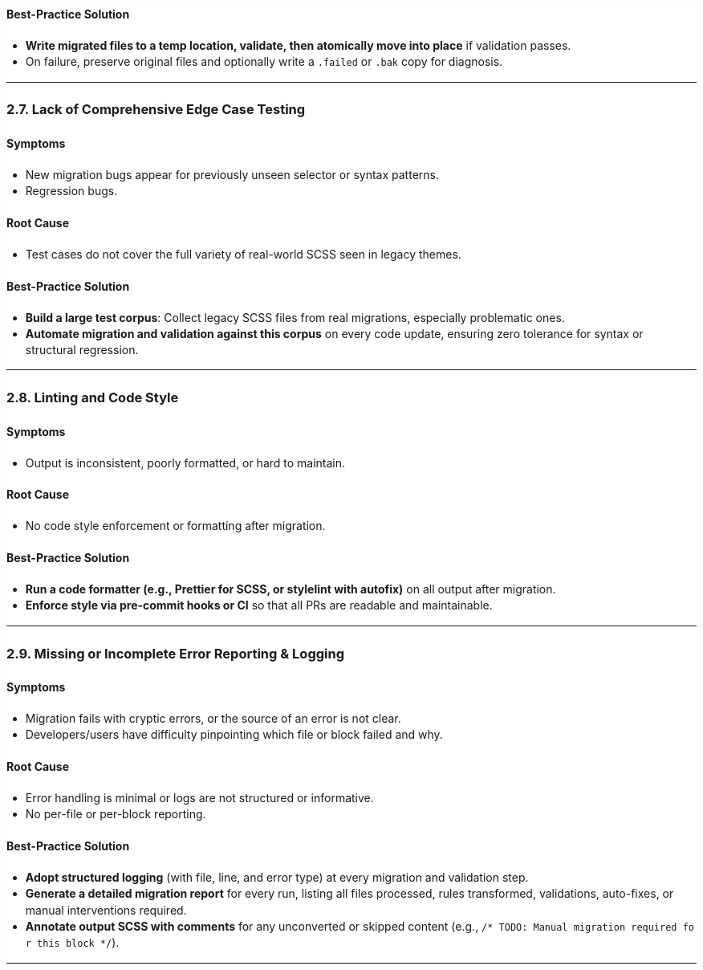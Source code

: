 #### **Best-Practice Solution**
- **Write migrated files to a temp location, validate, then atomically move into place** if validation passes.
- On failure, preserve original files and optionally write a `.failed` or `.bak` copy for diagnosis.

---

### 2.7. Lack of Comprehensive Edge Case Testing

#### **Symptoms**
- New migration bugs appear for previously unseen selector or syntax patterns.
- Regression bugs.

#### **Root Cause**
- Test cases do not cover the full variety of real-world SCSS seen in legacy themes.

#### **Best-Practice Solution**
- **Build a large test corpus**: Collect legacy SCSS files from real migrations, especially problematic ones.
- **Automate migration and validation against this corpus** on every code update, ensuring zero tolerance for syntax or structural regression.

---

### 2.8. Linting and Code Style

#### **Symptoms**
- Output is inconsistent, poorly formatted, or hard to maintain.

#### **Root Cause**
- No code style enforcement or formatting after migration.

#### **Best-Practice Solution**
- **Run a code formatter (e.g., Prettier for SCSS, or stylelint with autofix)** on all output after migration.
- **Enforce style via pre-commit hooks or CI** so that all PRs are readable and maintainable.

---

### 2.9. Missing or Incomplete Error Reporting & Logging

#### **Symptoms**
- Migration fails with cryptic errors, or the source of an error is not clear.
- Developers/users have difficulty pinpointing which file or block failed and why.

#### **Root Cause**
- Error handling is minimal or logs are not structured or informative.
- No per-file or per-block reporting.

#### **Best-Practice Solution**
- **Adopt structured logging** (with file, line, and error type) at every migration and validation step.
- **Generate a detailed migration report** for every run, listing all files processed, rules transformed, validations, auto-fixes, or manual interventions required.
- **Annotate output SCSS with comments** for any unconverted or skipped content (e.g., `/* TODO: Manual migration required for this block */`).

---